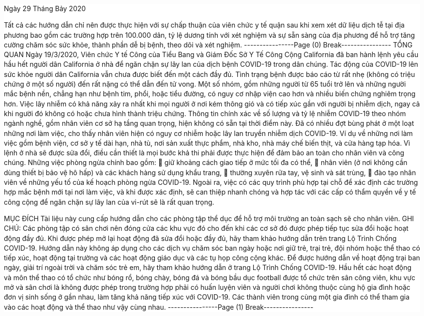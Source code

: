  
 
 
 
Ngày 29 Tháng Bảy 2020 
 
 
Tất cả các hướng dẫn chỉ nên được thực 
hiện với sự chấp thuận của viên chức y tế 
quận sau khi xem xét dữ liệu dịch tễ tại địa 
phương bao gồm các trường hợp trên 
100.000 dân, tỷ lệ dương tính với xét 
nghiệm và sự sẵn sàng của địa phương để 
hỗ trợ tăng cường chăm sóc sức khỏe, 
thành phần dễ bị bệnh, theo dõi và xét 
nghiệm. 
----------------Page (0) Break----------------
TỔNG QUAN 
Ngày 19/3/2020, Viên chức Y tế Công của Tiểu Bang và Giám Đốc Sở Y Tế Công Cộng 
California đã ban hành lệnh yêu cầu hầu hết người dân California ở nhà để ngăn chặn sự lây 
lan của dịch bệnh COVID-19 trong dân chúng. 
Tác động của COVID-19 lên sức khỏe người dân California vẫn chưa được biết đến một cách 
đầy đủ. Tình trạng bệnh được báo cáo từ rất nhẹ (không có triệu chứng ở một số người) đến rất 
nặng có thể dẫn đến tử vong. Một số nhóm, gồm những người từ 65 tuổi trở lên và những người 
mắc bệnh nền, chẳng hạn như bệnh tim, phổi, hoặc tiểu đường, có nguy cơ nhập viện cao hơn 
và nhiều biến chứng nghiêm trọng hơn. Việc lây nhiễm có khả năng xảy ra nhất khi mọi người ở 
nơi kém thông gió và có tiếp xúc gần với người bị nhiễm dịch, ngay cả khi người đó không có 
hoặc chưa hình thành triệu chứng. 
Thông tin chính xác về số lượng và tỷ lệ nhiễm COVID-19 theo nhóm ngành nghề, gồm nhân 
viên cơ sở hạ tầng quan trọng, hiện không có sẵn tại thời điểm này. Đã có nhiều đợt bùng 
phát ở một loạt những nơi làm việc, cho thấy nhân viên hiện có nguy cơ nhiễm hoặc lây lan 
truyền nhiễm dịch COVID-19. Ví dụ về những nơi làm việc gồm bệnh viện, cơ sở y tế dài hạn, 
nhà tù, nơi sản xuất thực phẩm, nhà kho, nhà máy chế biến thịt, và cửa hàng tạp hóa. 
Vì lệnh ở nhà sẽ được sửa đổi, điều cần thiết là mọi bước khả thi phải được thực hiện để 
đảm bảo an toàn cho nhân viên và công chúng. 
Những việc phòng ngừa chính bao gồm: 
 giữ khoảng cách giao tiếp ở mức tối đa có thể, 
 nhân viên  (ở nơi không cần dùng thiết bị bảo vệ hô hấp) và các khách 
hàng sử dụng khẩu trang, 
 thường xuyên rửa tay, vệ sinh và sát trùng, 
 đào tạo nhân viên về những yếu tố của kế hoạch phòng ngừa COVID-19. 
Ngoài ra, việc có các quy trình phù hợp tại chỗ để xác định các trường hợp mắc bệnh mới tại 
nơi làm việc, và khi được xác định, sẽ can thiệp nhanh chóng và hợp tác với các cấp có thẩm 
quyền về y tế công cộng để ngăn chặn sự lây lan của vi-rút sẽ là rất quan trọng. 
 
MỤC ĐÍCH 
Tài liệu này cung cấp hướng dẫn cho các phòng tập thể dục để hỗ trợ môi trường an toàn sạch 
sẽ cho nhân viên. 
GHI CHÚ: Các phòng tập có sân chơi nên đóng cửa các khu vực đó cho đến khi các cơ 
sở đó được phép tiếp tục sửa đổi hoặc hoạt động đầy đủ. Khi được phép mở lại hoạt 
động đã sửa đổi hoặc đầy đủ, hãy tham khảo hướng dẫn trên trang Lộ Trình Chống 
COVID-19. Hướng dẫn này không áp dụng cho các dịch vụ chăm sóc ban ngày hoặc nơi 
giữ trẻ, trại trẻ, đội nhóm hoặc thể thao có tiếp xúc, hoạt động tại trường và các hoạt 
động giáo dục và các tụ họp công cộng khác. Để được hướng dẫn về hoạt động trại ban 
ngày, giải trí ngoài trời và chăm sóc trẻ em, hãy tham khảo hướng dẫn ở trang Lộ Trình 
Chống COVID-19. Hầu hết các hoạt động và môn thể thao có tổ chức như bóng rổ, bóng 
chày, bóng đá và bóng bầu dục football được tổ chức trên sân công viên, khu vực mở và 
sân chơi là không được phép trong trường hợp phải có huấn luyện viên và người chơi 
không thuộc cùng hộ gia đình hoặc đơn vị sinh sống ở gần nhau, làm tăng khả năng tiếp 
xúc với COVID-19. Các thành viên trong cùng một gia đình có thể tham gia vào các hoạt 
động và thể thao như vậy cùng nhau. 
----------------Page (1) Break----------------
 